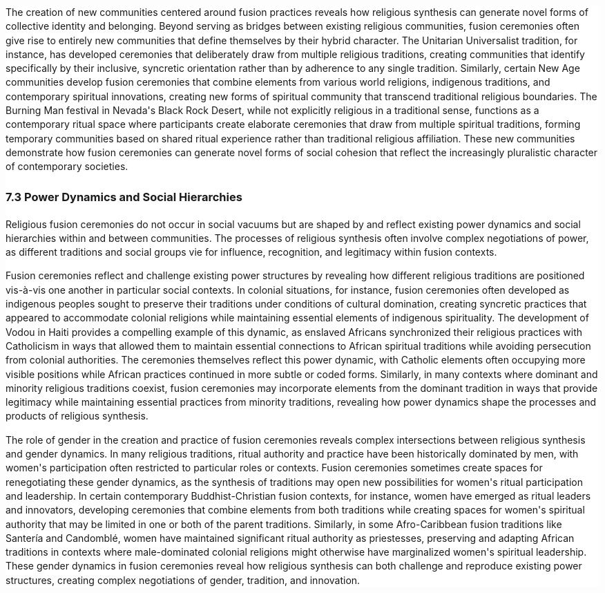 The creation of new communities centered around fusion practices reveals how religious synthesis can generate novel forms of collective identity and belonging. Beyond serving as bridges between existing religious communities, fusion ceremonies often give rise to entirely new communities that define themselves by their hybrid character. The Unitarian Universalist tradition, for instance, has developed ceremonies that deliberately draw from multiple religious traditions, creating communities that identify specifically by their inclusive, syncretic orientation rather than by adherence to any single tradition. Similarly, certain New Age communities develop fusion ceremonies that combine elements from various world religions, indigenous traditions, and contemporary spiritual innovations, creating new forms of spiritual community that transcend traditional religious boundaries. The Burning Man festival in Nevada's Black Rock Desert, while not explicitly religious in a traditional sense, functions as a contemporary ritual space where participants create elaborate ceremonies that draw from multiple spiritual traditions, forming temporary communities based on shared ritual experience rather than traditional religious affiliation. These new communities demonstrate how fusion ceremonies can generate novel forms of social cohesion that reflect the increasingly pluralistic character of contemporary societies.

### 7.3 Power Dynamics and Social Hierarchies

Religious fusion ceremonies do not occur in social vacuums but are shaped by and reflect existing power dynamics and social hierarchies within and between communities. The processes of religious synthesis often involve complex negotiations of power, as different traditions and social groups vie for influence, recognition, and legitimacy within fusion contexts.

Fusion ceremonies reflect and challenge existing power structures by revealing how different religious traditions are positioned vis-à-vis one another in particular social contexts. In colonial situations, for instance, fusion ceremonies often developed as indigenous peoples sought to preserve their traditions under conditions of cultural domination, creating syncretic practices that appeared to accommodate colonial religions while maintaining essential elements of indigenous spirituality. The development of Vodou in Haiti provides a compelling example of this dynamic, as enslaved Africans synchronized their religious practices with Catholicism in ways that allowed them to maintain essential connections to African spiritual traditions while avoiding persecution from colonial authorities. The ceremonies themselves reflect this power dynamic, with Catholic elements often occupying more visible positions while African practices continued in more subtle or coded forms. Similarly, in many contexts where dominant and minority religious traditions coexist, fusion ceremonies may incorporate elements from the dominant tradition in ways that provide legitimacy while maintaining essential practices from minority traditions, revealing how power dynamics shape the processes and products of religious synthesis.

The role of gender in the creation and practice of fusion ceremonies reveals complex intersections between religious synthesis and gender dynamics. In many religious traditions, ritual authority and practice have been historically dominated by men, with women's participation often restricted to particular roles or contexts. Fusion ceremonies sometimes create spaces for renegotiating these gender dynamics, as the synthesis of traditions may open new possibilities for women's ritual participation and leadership. In certain contemporary Buddhist-Christian fusion contexts, for instance, women have emerged as ritual leaders and innovators, developing ceremonies that combine elements from both traditions while creating spaces for women's spiritual authority that may be limited in one or both of the parent traditions. Similarly, in some Afro-Caribbean fusion traditions like Santería and Candomblé, women have maintained significant ritual authority as priestesses, preserving and adapting African traditions in contexts where male-dominated colonial religions might otherwise have marginalized women's spiritual leadership. These gender dynamics in fusion ceremonies reveal how religious synthesis can both challenge and reproduce existing power structures, creating complex negotiations of gender, tradition, and innovation.
